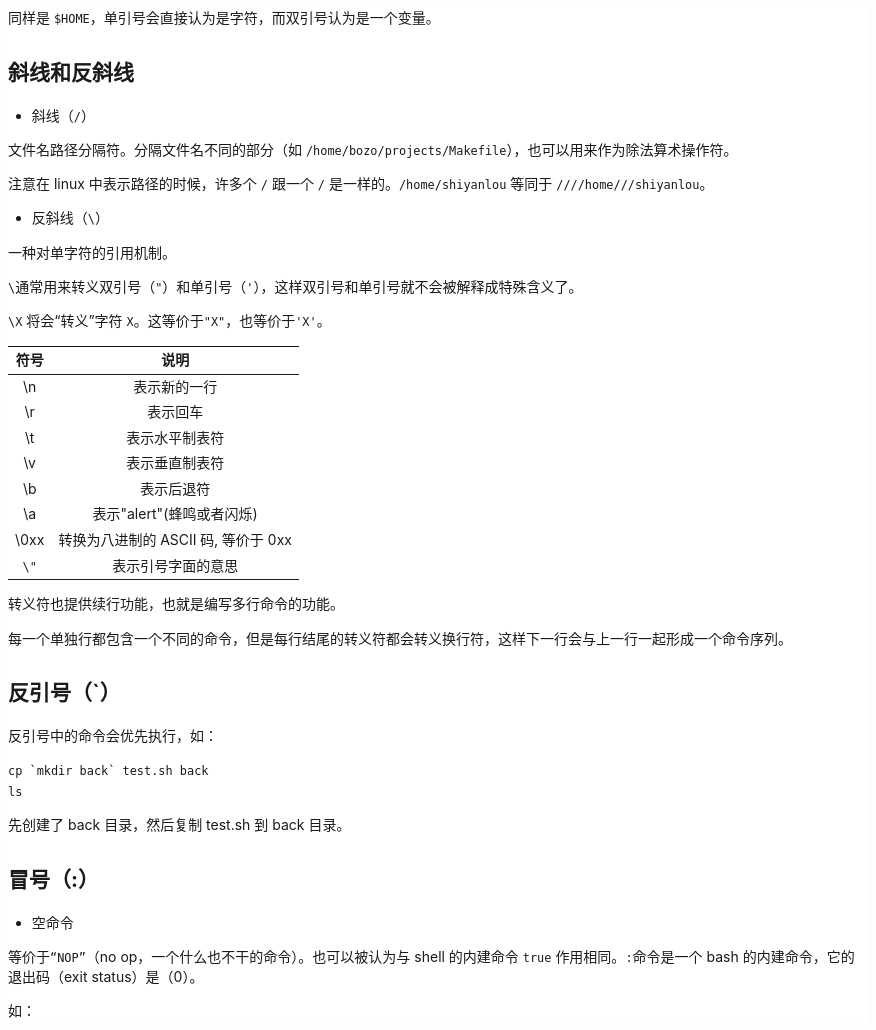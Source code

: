 同样是 `$HOME`，单引号会直接认为是字符，而双引号认为是一个变量。

## 斜线和反斜线
- 斜线（`/`）

文件名路径分隔符。分隔文件名不同的部分（如 `/home/bozo/projects/Makefile`），也可以用来作为除法算术操作符。

注意在 linux 中表示路径的时候，许多个 `/` 跟一个 `/` 是一样的。`/home/shiyanlou` 等同于 `////home///shiyanlou`。

- 反斜线（`\`）

一种对单字符的引用机制。

`\`通常用来转义双引号（`"`）和单引号（`'`），这样双引号和单引号就不会被解释成特殊含义了。

`\X` 将会“转义”字符 `X`。这等价于`"X"`，也等价于`'X'`。


| 符号 |                说明                 |
| :--: | :---------------------------------: |
|  \n  |            表示新的一行             |
|  \r  |              表示回车               |
|  \t  |           表示水平制表符            |
|  \v  |           表示垂直制表符            |
|  \b  |             表示后退符              |
|  \a  |      表示"alert"(蜂鸣或者闪烁)      |
| \0xx | 转换为八进制的 ASCII 码, 等价于 0xx |
| `\"` |         表示引号字面的意思          |

转义符也提供续行功能，也就是编写多行命令的功能。

每一个单独行都包含一个不同的命令，但是每行结尾的转义符都会转义换行符，这样下一行会与上一行一起形成一个命令序列。

## 反引号（`）
反引号中的命令会优先执行，如：

```
cp `mkdir back` test.sh back
ls
```

先创建了 back 目录，然后复制 test.sh 到 back 目录。

## 冒号（:）
- 空命令

等价于`“NOP”`（no op，一个什么也不干的命令）。也可以被认为与 shell 的内建命令 `true` 作用相同。`:`命令是一个 bash 的内建命令，它的退出码（exit status）是（0）。

如：
